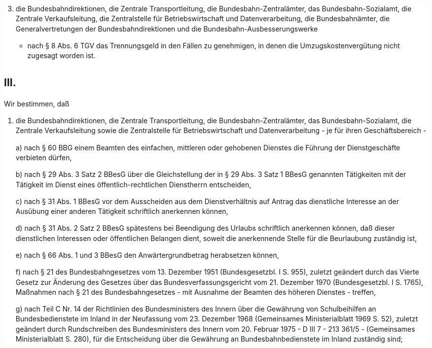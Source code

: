 
3.  die Bundesbahndirektionen, die Zentrale Transportleitung, die
    Bundesbahn-Zentralämter, das Bundesbahn-Sozialamt, die Zentrale
    Verkaufsleitung, die Zentralstelle für Betriebswirtschaft und
    Datenverarbeitung, die Bundesbahnämter, die Generalvertretungen der
    Bundesbahndirektionen und die Bundesbahn-Ausbesserungswerke

    *   nach §
        8                          Abs.
        6                          TGV das Trennungsgeld in den Fällen zu
        genehmigen, in denen die Umzugskostenvergütung nicht zugesagt worden
        ist.

## III.

Wir bestimmen, daß

1.  die Bundesbahndirektionen, die Zentrale Transportleitung, die
    Bundesbahn-Zentralämter, das Bundesbahn-Sozialamt, die Zentrale
    Verkaufsleitung sowie die Zentralstelle für Betriebswirtschaft und
    Datenverarbeitung - je für ihren Geschäftsbereich -

    a)  nach § 60 BBG einem Beamten des einfachen, mittleren oder gehobenen
        Dienstes die Führung der Dienstgeschäfte verbieten dürfen,


    b)  nach § 29 Abs. 3 Satz 2 BBesG über die Gleichstellung der in § 29 Abs.
        3 Satz 1 BBesG genannten Tätigkeiten mit der Tätigkeit im Dienst eines
        öffentlich-rechtlichen Dienstherrn entscheiden,


    c)  nach § 31 Abs. 1 BBesG vor dem Ausscheiden aus dem Dienstverhältnis
        auf Antrag das dienstliche Interesse an der Ausübung einer anderen
        Tätigkeit schriftlich anerkennen können,


    d)  nach § 31 Abs. 2 Satz 2 BBesG spätestens bei Beendigung des Urlaubs
        schriftlich anerkennen können, daß dieser dienstlichen Interessen oder
        öffentlichen Belangen dient, soweit die anerkennende Stelle für die
        Beurlaubung zuständig ist,


    e)  nach § 66 Abs. 1 und 3 BBesG den Anwärtergrundbetrag herabsetzen
        können,


    f)  nach § 21 des Bundesbahngesetzes vom 13. Dezember 1951
        (Bundesgesetzbl. I S. 955), zuletzt geändert durch
        das Vierte Gesetz zur Änderung des Gesetzes über das
        Bundesverfassungsgericht vom 21. Dezember 1970 (Bundesgesetzbl. I S.
        1765),                          Maßnahmen nach § 21 des
        Bundesbahngesetzes - mit Ausnahme der Beamten des höheren Dienstes -
        treffen,


    g)  nach Teil C Nr. 14 der Richtlinien des Bundesministers des Innern über
        die Gewährung von Schulbeihilfen an Bundesbedienstete im Inland in der
        Neufassung vom 23. Dezember 1968 (Gemeinsames Ministerialblatt 1969 S.
        52), zuletzt geändert durch
        Rundschreiben des Bundesministers des Innern vom 20. Februar 1975 - D
        III 7 - 213 361/5 - (Gemeinsames Ministerialblatt S. 280),
        für die Entscheidung über die Gewährung an Bundesbahnbedienstete im
        Inland zuständig sind;
